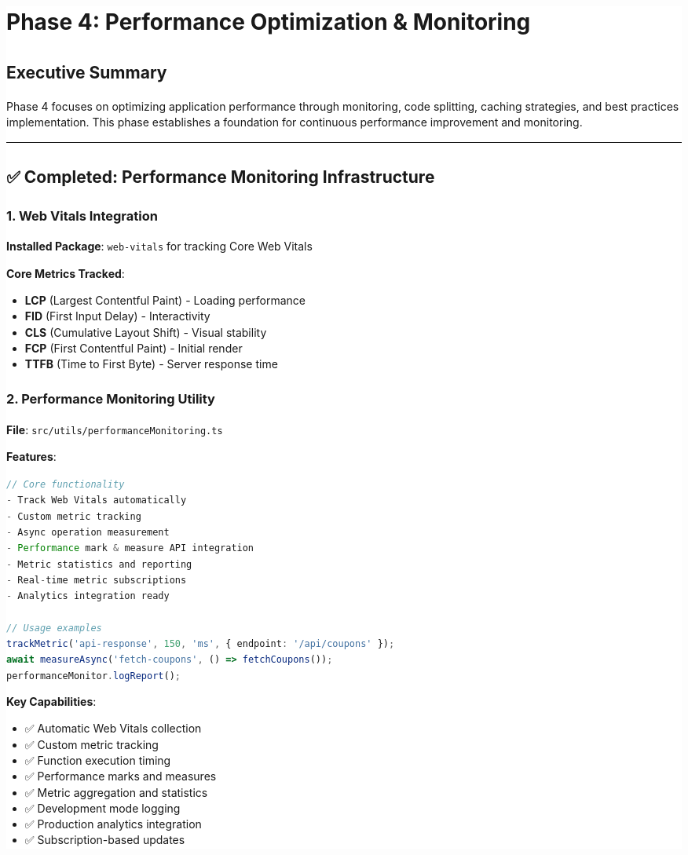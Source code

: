 # Phase 4: Performance Optimization & Monitoring

## Executive Summary

Phase 4 focuses on optimizing application performance through monitoring, code splitting, caching strategies, and best practices implementation. This phase establishes a foundation for continuous performance improvement and monitoring.

---

## ✅ Completed: Performance Monitoring Infrastructure

### 1. Web Vitals Integration

**Installed Package**: `web-vitals` for tracking Core Web Vitals

**Core Metrics Tracked**:
- **LCP** (Largest Contentful Paint) - Loading performance
- **FID** (First Input Delay) - Interactivity
- **CLS** (Cumulative Layout Shift) - Visual stability
- **FCP** (First Contentful Paint) - Initial render
- **TTFB** (Time to First Byte) - Server response time

### 2. Performance Monitoring Utility

**File**: `src/utils/performanceMonitoring.ts`

**Features**:
```typescript
// Core functionality
- Track Web Vitals automatically
- Custom metric tracking
- Async operation measurement
- Performance mark & measure API integration
- Metric statistics and reporting
- Real-time metric subscriptions
- Analytics integration ready

// Usage examples
trackMetric('api-response', 150, 'ms', { endpoint: '/api/coupons' });
await measureAsync('fetch-coupons', () => fetchCoupons());
performanceMonitor.logReport();
```

**Key Capabilities**:
- ✅ Automatic Web Vitals collection
- ✅ Custom metric tracking
- ✅ Function execution timing
- ✅ Performance marks and measures
- ✅ Metric aggregation and statistics
- ✅ Development mode logging
- ✅ Production analytics integration
- ✅ Subscription-based updates
